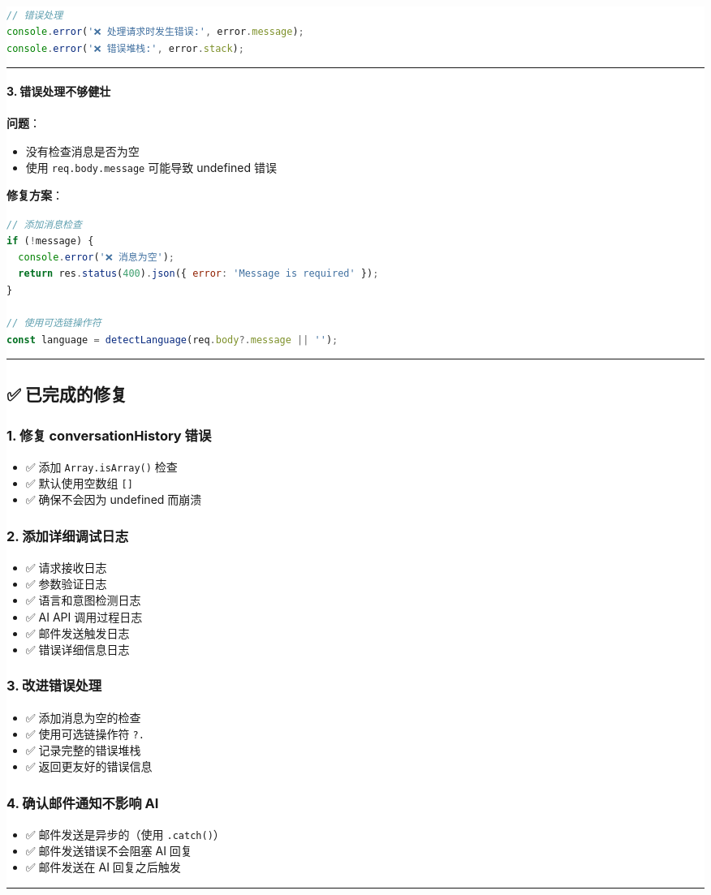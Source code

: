 ```javascript
// 错误处理
console.error('❌ 处理请求时发生错误:', error.message);
console.error('❌ 错误堆栈:', error.stack);
```

---

#### 3. **错误处理不够健壮**
**问题**：
- 没有检查消息是否为空
- 使用 `req.body.message` 可能导致 undefined 错误

**修复方案**：
```javascript
// 添加消息检查
if (!message) {
  console.error('❌ 消息为空');
  return res.status(400).json({ error: 'Message is required' });
}

// 使用可选链操作符
const language = detectLanguage(req.body?.message || '');
```

---

## ✅ 已完成的修复

### 1. 修复 conversationHistory 错误
- ✅ 添加 `Array.isArray()` 检查
- ✅ 默认使用空数组 `[]`
- ✅ 确保不会因为 undefined 而崩溃

### 2. 添加详细调试日志
- ✅ 请求接收日志
- ✅ 参数验证日志
- ✅ 语言和意图检测日志
- ✅ AI API 调用过程日志
- ✅ 邮件发送触发日志
- ✅ 错误详细信息日志

### 3. 改进错误处理
- ✅ 添加消息为空的检查
- ✅ 使用可选链操作符 `?.`
- ✅ 记录完整的错误堆栈
- ✅ 返回更友好的错误信息

### 4. 确认邮件通知不影响 AI
- ✅ 邮件发送是异步的（使用 `.catch()`）
- ✅ 邮件发送错误不会阻塞 AI 回复
- ✅ 邮件发送在 AI 回复之后触发

---